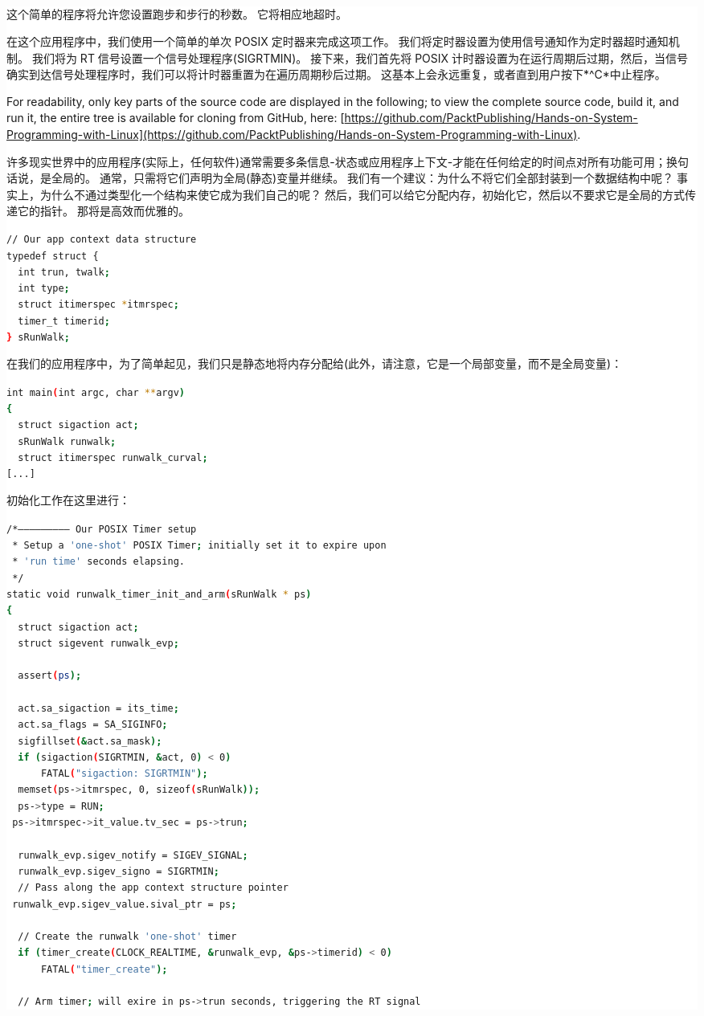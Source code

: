 这个简单的程序将允许您设置跑步和步行的秒数。 它将相应地超时。

在这个应用程序中，我们使用一个简单的单次 POSIX 定时器来完成这项工作。 我们将定时器设置为使用信号通知作为定时器超时通知机制。 我们将为 RT 信号设置一个信号处理程序(SIGRTMIN)。 接下来，我们首先将 POSIX 计时器设置为在运行周期后过期，然后，当信号确实到达信号处理程序时，我们可以将计时器重置为在遍历周期秒后过期。 这基本上会永远重复，或者直到用户按下*^C*中止程序。

For readability, only key parts of the source code are displayed in the following; to view the complete source code, build it, and run it, the entire tree is available for cloning from GitHub, here: [https://github.com/PacktPublishing/Hands-on-System-Programming-with-Linux](https://github.com/PacktPublishing/Hands-on-System-Programming-with-Linux).

许多现实世界中的应用程序(实际上，任何软件)通常需要多条信息-状态或应用程序上下文-才能在任何给定的时间点对所有功能可用；换句话说，是全局的。 通常，只需将它们声明为全局(静态)变量并继续。 我们有一个建议：为什么不将它们全部封装到一个数据结构中呢？ 事实上，为什么不通过类型化一个结构来使它成为我们自己的呢？ 然后，我们可以给它分配内存，初始化它，然后以不要求它是全局的方式传递它的指针。 那将是高效而优雅的。

```sh
// Our app context data structure
typedef struct {
  int trun, twalk;
  int type;
  struct itimerspec *itmrspec;
  timer_t timerid;
} sRunWalk;
```

在我们的应用程序中，为了简单起见，我们只是静态地将内存分配给(此外，请注意，它是一个局部变量，而不是全局变量)：

```sh
int main(int argc, char **argv)
{
  struct sigaction act;
  sRunWalk runwalk;
  struct itimerspec runwalk_curval;
[...]
```

初始化工作在这里进行：

```sh
/*————————— Our POSIX Timer setup
 * Setup a 'one-shot' POSIX Timer; initially set it to expire upon
 * 'run time' seconds elapsing.
 */
static void runwalk_timer_init_and_arm(sRunWalk * ps)
{
  struct sigaction act;
  struct sigevent runwalk_evp;

  assert(ps);

  act.sa_sigaction = its_time;
  act.sa_flags = SA_SIGINFO;
  sigfillset(&act.sa_mask);
  if (sigaction(SIGRTMIN, &act, 0) < 0)
      FATAL("sigaction: SIGRTMIN");
  memset(ps->itmrspec, 0, sizeof(sRunWalk));
  ps->type = RUN;
 ps->itmrspec->it_value.tv_sec = ps->trun;

  runwalk_evp.sigev_notify = SIGEV_SIGNAL;
  runwalk_evp.sigev_signo = SIGRTMIN;
  // Pass along the app context structure pointer
 runwalk_evp.sigev_value.sival_ptr = ps;

  // Create the runwalk 'one-shot' timer
  if (timer_create(CLOCK_REALTIME, &runwalk_evp, &ps->timerid) < 0)
      FATAL("timer_create");

  // Arm timer; will exire in ps->trun seconds, triggering the RT signal
```